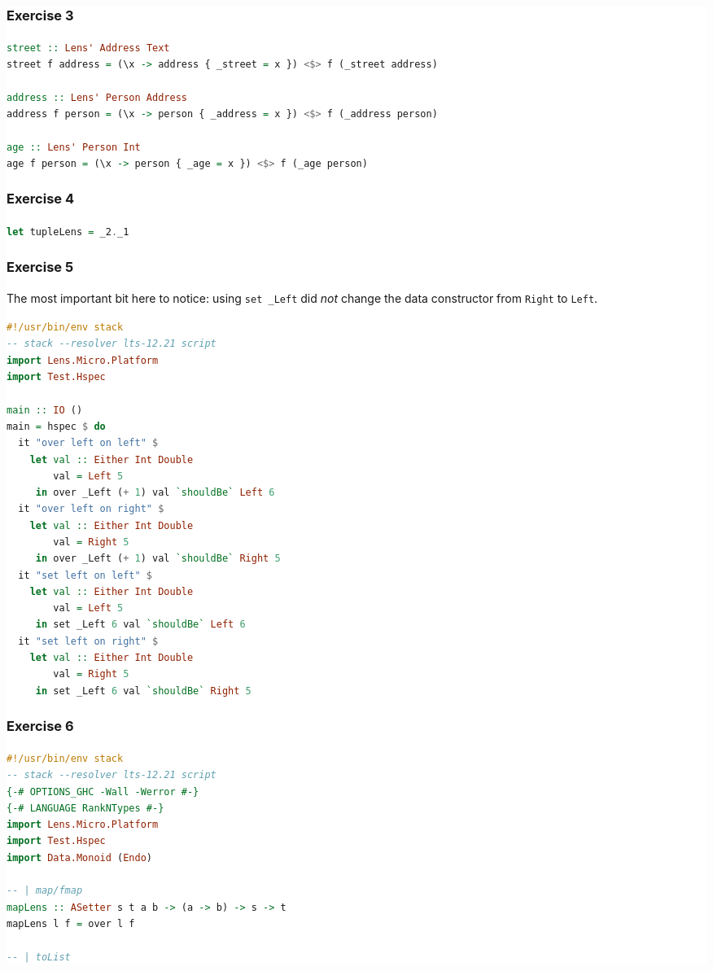 ### Exercise 3

```haskell
street :: Lens' Address Text
street f address = (\x -> address { _street = x }) <$> f (_street address)

address :: Lens' Person Address
address f person = (\x -> person { _address = x }) <$> f (_address person)

age :: Lens' Person Int
age f person = (\x -> person { _age = x }) <$> f (_age person)
```

### Exercise 4

```haskell
let tupleLens = _2._1
```

### Exercise 5

The most important bit here to notice: using `set _Left` did _not_
change the data constructor from `Right` to `Left`.

```haskell
#!/usr/bin/env stack
-- stack --resolver lts-12.21 script
import Lens.Micro.Platform
import Test.Hspec

main :: IO ()
main = hspec $ do
  it "over left on left" $
    let val :: Either Int Double
        val = Left 5
     in over _Left (+ 1) val `shouldBe` Left 6
  it "over left on right" $
    let val :: Either Int Double
        val = Right 5
     in over _Left (+ 1) val `shouldBe` Right 5
  it "set left on left" $
    let val :: Either Int Double
        val = Left 5
     in set _Left 6 val `shouldBe` Left 6
  it "set left on right" $
    let val :: Either Int Double
        val = Right 5
     in set _Left 6 val `shouldBe` Right 5
```

### Exercise 6

```haskell
#!/usr/bin/env stack
-- stack --resolver lts-12.21 script
{-# OPTIONS_GHC -Wall -Werror #-}
{-# LANGUAGE RankNTypes #-}
import Lens.Micro.Platform
import Test.Hspec
import Data.Monoid (Endo)

-- | map/fmap
mapLens :: ASetter s t a b -> (a -> b) -> s -> t
mapLens l f = over l f

-- | toList
```
